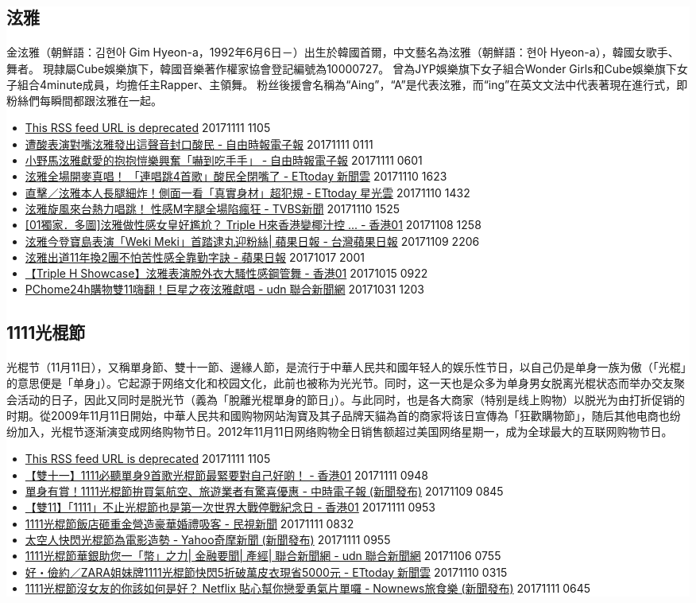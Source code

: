 ## 泫雅

金泫雅（朝鮮語：김현아 Gim Hyeon-a，1992年6月6日－）出生於韓國首爾，中文藝名為泫雅（朝鮮語：현아 Hyeon-a），韓國女歌手、舞者。
現隷屬Cube娛樂旗下，韓國音樂著作權家協會登記編號為10000727。
曾為JYP娛樂旗下女子組合Wonder Girls和Cube娛樂旗下女子組合4minute成員，均擔任主Rapper、主領舞。
粉丝後援會名稱為“Aing”，“A”是代表泫雅，而“ing”在英文文法中代表著現在進行式，即粉絲們每瞬間都跟泫雅在一起。
- [This RSS feed URL is deprecated](0 "This RSS feed URL is deprecated") 20171111 1105
- [遭酸表演對嘴泫雅發出這聲音封口酸民 - 自由時報電子報](http://ent.ltn.com.tw/news/breakingnews/2250297 "遭酸表演對嘴泫雅發出這聲音封口酸民 - 自由時報電子報") 20171111 0111
- [小野馬泫雅獻愛的抱抱愷樂興奮「嚇到吃手手」 - 自由時報電子報](http://ent.ltn.com.tw/news/breakingnews/2250519 "小野馬泫雅獻愛的抱抱愷樂興奮「嚇到吃手手」 - 自由時報電子報") 20171111 0601
- [泫雅全場開麥真唱！ 「連唱跳4首歌」酸民全閉嘴了 - ETtoday 新聞雲](https://star.ettoday.net/news/1050056?t=%E6%B3%AB%E9%9B%85%E5%85%A8%E5%A0%B4%E9%96%8B%E9%BA%A5%E7%9C%9F%E5%94%B1%EF%BC%81%E3%80%80%E3%80%8C%E9%80%A3%E5%94%B1%E8%B7%B34%E9%A6%96%E6%AD%8C%E3%80%8D%E9%85%B8%E6%B0%91%E5%85%A8%E9%96%89%E5%98%B4%E4%BA%86 "泫雅全場開麥真唱！ 「連唱跳4首歌」酸民全閉嘴了 - ETtoday 新聞雲") 20171110 1623
- [直擊／泫雅本人長腿細炸！側面一看「真實身材」超犯規 - ETtoday 星光雲](https://star.ettoday.net/news/1050015?t=%E7%9B%B4%E6%93%8A%EF%BC%8F%E6%B3%AB%E9%9B%85%E6%9C%AC%E4%BA%BA%E9%95%B7%E8%85%BF%E7%B4%B0%E7%82%B8%EF%BC%81%E5%81%B4%E9%9D%A2%E4%B8%80%E7%9C%8B%E3%80%8C%E7%9C%9F%E5%AF%A6%E8%BA%AB%E6%9D%90%E3%80%8D%E8%B6%85%E7%8A%AF%E8%A6%8F "直擊／泫雅本人長腿細炸！側面一看「真實身材」超犯規 - ETtoday 星光雲") 20171110 1432
- [泫雅旋風來台熱力唱跳！ 性感M字腿全場陷瘋狂 - TVBS新聞](http://news.tvbs.com.tw/entertainment/811374 "泫雅旋風來台熱力唱跳！ 性感M字腿全場陷瘋狂 - TVBS新聞") 20171110 1525
- [[01獨家．多圖]泫雅做性感女皇好尷尬？ Triple H來香港變椰汁控 ... - 香港01](https://www.hk01.com/%E9%9F%93%E8%BF%B7/131943/-01%E7%8D%A8%E5%AE%B6-%E5%A4%9A%E5%9C%96-%E6%B3%AB%E9%9B%85%E5%81%9A%E6%80%A7%E6%84%9F%E5%A5%B3%E7%9A%87%E5%A5%BD%E5%B0%B7%E5%B0%AC-Triple-H%E4%BE%86%E9%A6%99%E6%B8%AF%E8%AE%8A%E6%A4%B0%E6%B1%81%E6%8E%A7 "[01獨家．多圖]泫雅做性感女皇好尷尬？ Triple H來香港變椰汁控 ... - 香港01") 20171108 1258
- [泫雅今登寶島表演「Weki Meki」首踏逮丸迎粉絲| 蘋果日報 - 台灣蘋果日報](https://tw.appledaily.com/new/realtime/20171110/1238279/ "泫雅今登寶島表演「Weki Meki」首踏逮丸迎粉絲| 蘋果日報 - 台灣蘋果日報") 20171109 2206
- [泫雅出道11年換2團不怕苦性感全靠勤字訣 - 蘋果日報](http://www.appledaily.com.tw/appledaily/article/entertainment/20171018/37816806/ "泫雅出道11年換2團不怕苦性感全靠勤字訣 - 蘋果日報") 20171017 2001
- [【Triple H Showcase】泫雅表演脫外衣大騷性感鋼管舞 - 香港01](https://www.hk01.com/%E9%9F%93%E8%BF%B7/125996/-Triple-H-Showcase-%E6%B3%AB%E9%9B%85%E8%A1%A8%E6%BC%94%E8%84%AB%E5%A4%96%E8%A1%A3-%E5%A4%A7%E9%A8%B7%E6%80%A7%E6%84%9F%E9%8B%BC%E7%AE%A1%E8%88%9E- "【Triple H Showcase】泫雅表演脫外衣大騷性感鋼管舞 - 香港01") 20171015 0922
- [PChome24h購物雙11嗨翻！巨星之夜泫雅獻唱 - udn 聯合新聞網](https://udn.com/news/story/7270/2789781 "PChome24h購物雙11嗨翻！巨星之夜泫雅獻唱 - udn 聯合新聞網") 20171031 1203

## 1111光棍節

光棍节（11月11日），又稱單身節、雙十一節、邊緣人節，是流行于中華人民共和國年轻人的娱乐性节日，以自己仍是单身一族为傲（「光棍」的意思便是「单身」）。它起源于网络文化和校园文化，此前也被称为光光节。同时，这一天也是众多为单身男女脱离光棍状态而举办交友聚会活动的日子，因此又同时是脱光节（義為「脫離光棍單身的節日」）。与此同时，也是各大商家（特别是线上购物）以脱光为由打折促销的时期。從2009年11月11日開始，中華人民共和國购物网站淘寶及其子品牌天貓為首的商家将该日宣傳為「狂歡購物節」，随后其他电商也纷纷加入，光棍节逐渐演变成网络购物节日。2012年11月11日网络购物全日销售额超过美国网络星期一，成为全球最大的互联网购物节日。
- [This RSS feed URL is deprecated](0 "This RSS feed URL is deprecated") 20171111 1105
- [【雙十一】1111必聽單身9首歌光棍節最緊要對自己好啲！ - 香港01](https://www.hk01.com/%E9%9F%B3%E6%A8%82/132687/-%E9%9B%99%E5%8D%81%E4%B8%80-1111%E5%BF%85%E8%81%BD%E5%96%AE%E8%BA%AB9%E9%A6%96%E6%AD%8C-%E5%85%89%E6%A3%8D%E7%AF%80%E6%9C%80%E7%B7%8A%E8%A6%81%E5%B0%8D%E8%87%AA%E5%B7%B1%E5%A5%BD%E5%95%B2- "【雙十一】1111必聽單身9首歌光棍節最緊要對自己好啲！ - 香港01") 20171111 0948
- [單身有賞！1111光棍節拚買氣航空、旅遊業者有驚喜優惠 - 中時電子報 (新聞發布)](http://www.chinatimes.com/realtimenews/20171109004584-260415 "單身有賞！1111光棍節拚買氣航空、旅遊業者有驚喜優惠 - 中時電子報 (新聞發布)") 20171109 0845
- [【雙11】「1111」不止光棍節也是第一次世界大戰停戰紀念日 - 香港01](https://www.hk01.com/%E7%86%B1%E8%A9%B1/132673/-%E9%9B%9911-1111-%E4%B8%8D%E6%AD%A2%E5%85%89%E6%A3%8D%E7%AF%80-%E4%B9%9F%E6%98%AF%E7%AC%AC%E4%B8%80%E6%AC%A1%E4%B8%96%E7%95%8C%E5%A4%A7%E6%88%B0%E5%81%9C%E6%88%B0%E7%B4%80%E5%BF%B5%E6%97%A5 "【雙11】「1111」不止光棍節也是第一次世界大戰停戰紀念日 - 香港01") 20171111 0953
- [1111光棍節飯店砸重金營造豪華婚禮吸客 - 民視新聞](https://news.ftv.com.tw/news/detail/2017B11U05M1 "1111光棍節飯店砸重金營造豪華婚禮吸客 - 民視新聞") 20171111 0832
- [太空人快閃光棍節為電影造勢 - Yahoo奇摩新聞 (新聞發布)](https://tw.news.yahoo.com/%E5%A4%AA%E7%A9%BA%E4%BA%BA%E5%BF%AB%E9%96%83-%E5%85%89%E6%A3%8D%E7%AF%80%E7%82%BA%E9%9B%BB%E5%BD%B1%E9%80%A0%E5%8B%A2-094200755.html "太空人快閃光棍節為電影造勢 - Yahoo奇摩新聞 (新聞發布)") 20171111 0955
- [1111光棍節華銀助您一「幣」之力| 金融要聞| 產經| 聯合新聞網 - udn 聯合新聞網](https://udn.com/news/story/7239/2801047 "1111光棍節華銀助您一「幣」之力| 金融要聞| 產經| 聯合新聞網 - udn 聯合新聞網") 20171106 0755
- [好・儉約／ZARA姐妹牌1111光棍節快閃5折破萬皮衣現省5000元 - ETtoday 新聞雲](https://www.ettoday.net/news/20171110/1049192.htm "好・儉約／ZARA姐妹牌1111光棍節快閃5折破萬皮衣現省5000元 - ETtoday 新聞雲") 20171110 0315
- [1111光棍節沒女友的你該如何是好？ Netflix 貼心幫你戀愛勇氣片單囉 - Nownews旅食樂 (新聞發布)](http://play.nownews.com/archives/125870 "1111光棍節沒女友的你該如何是好？ Netflix 貼心幫你戀愛勇氣片單囉 - Nownews旅食樂 (新聞發布)") 20171111 0645